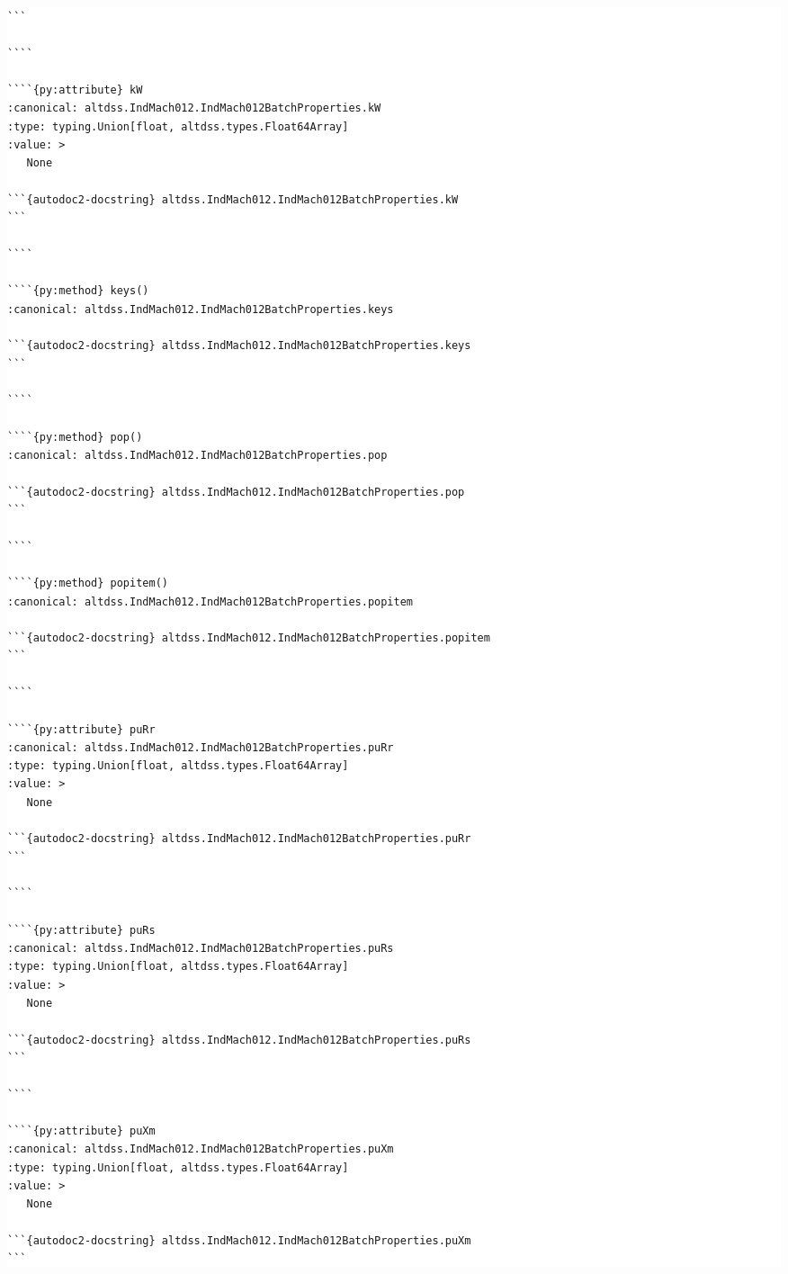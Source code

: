 `````{py:class} IndMach012BatchProperties()
```

````

````{py:attribute} kW
:canonical: altdss.IndMach012.IndMach012BatchProperties.kW
:type: typing.Union[float, altdss.types.Float64Array]
:value: >
   None

```{autodoc2-docstring} altdss.IndMach012.IndMach012BatchProperties.kW
```

````

````{py:method} keys()
:canonical: altdss.IndMach012.IndMach012BatchProperties.keys

```{autodoc2-docstring} altdss.IndMach012.IndMach012BatchProperties.keys
```

````

````{py:method} pop()
:canonical: altdss.IndMach012.IndMach012BatchProperties.pop

```{autodoc2-docstring} altdss.IndMach012.IndMach012BatchProperties.pop
```

````

````{py:method} popitem()
:canonical: altdss.IndMach012.IndMach012BatchProperties.popitem

```{autodoc2-docstring} altdss.IndMach012.IndMach012BatchProperties.popitem
```

````

````{py:attribute} puRr
:canonical: altdss.IndMach012.IndMach012BatchProperties.puRr
:type: typing.Union[float, altdss.types.Float64Array]
:value: >
   None

```{autodoc2-docstring} altdss.IndMach012.IndMach012BatchProperties.puRr
```

````

````{py:attribute} puRs
:canonical: altdss.IndMach012.IndMach012BatchProperties.puRs
:type: typing.Union[float, altdss.types.Float64Array]
:value: >
   None

```{autodoc2-docstring} altdss.IndMach012.IndMach012BatchProperties.puRs
```

````

````{py:attribute} puXm
:canonical: altdss.IndMach012.IndMach012BatchProperties.puXm
:type: typing.Union[float, altdss.types.Float64Array]
:value: >
   None

```{autodoc2-docstring} altdss.IndMach012.IndMach012BatchProperties.puXm
```
`````